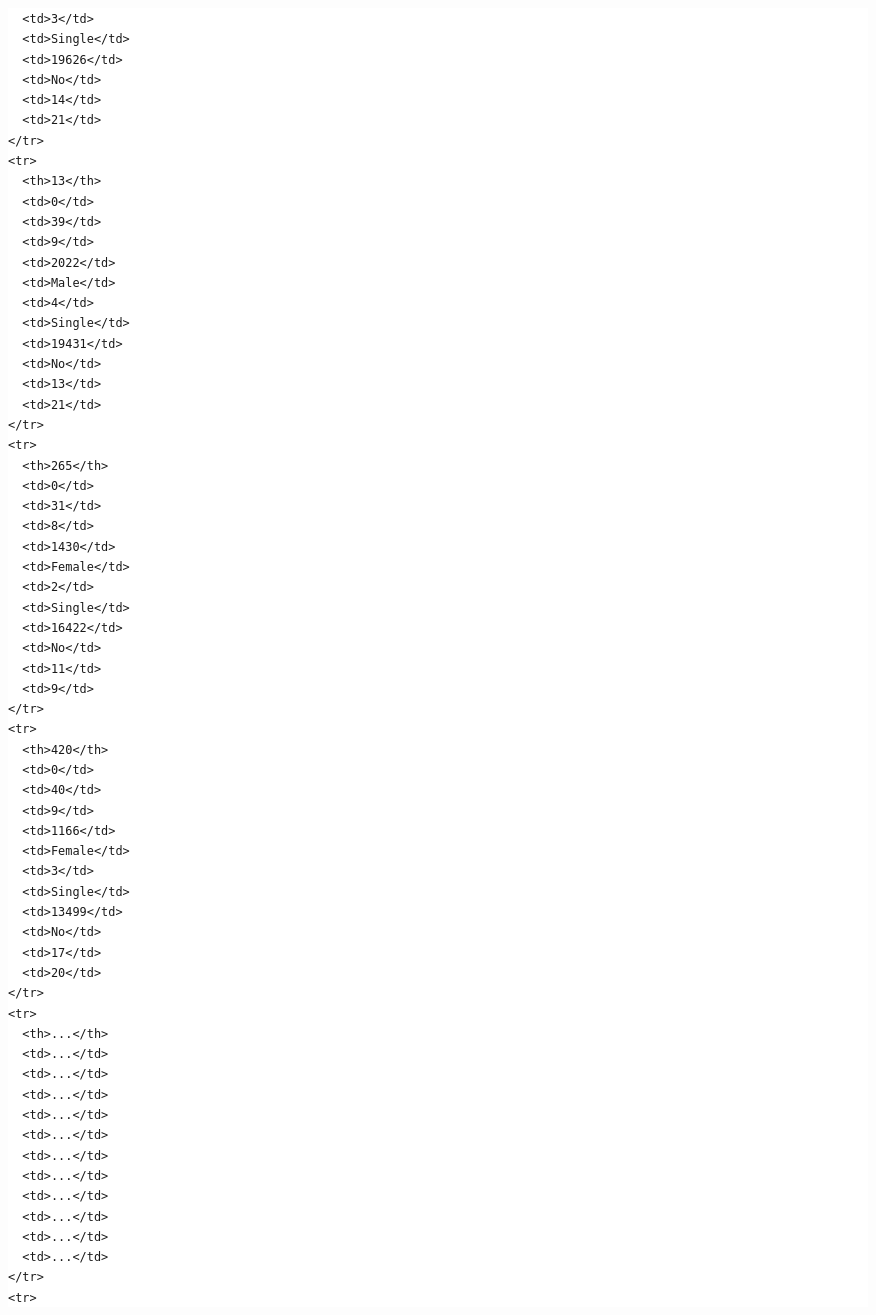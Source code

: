       <td>3</td>
      <td>Single</td>
      <td>19626</td>
      <td>No</td>
      <td>14</td>
      <td>21</td>
    </tr>
    <tr>
      <th>13</th>
      <td>0</td>
      <td>39</td>
      <td>9</td>
      <td>2022</td>
      <td>Male</td>
      <td>4</td>
      <td>Single</td>
      <td>19431</td>
      <td>No</td>
      <td>13</td>
      <td>21</td>
    </tr>
    <tr>
      <th>265</th>
      <td>0</td>
      <td>31</td>
      <td>8</td>
      <td>1430</td>
      <td>Female</td>
      <td>2</td>
      <td>Single</td>
      <td>16422</td>
      <td>No</td>
      <td>11</td>
      <td>9</td>
    </tr>
    <tr>
      <th>420</th>
      <td>0</td>
      <td>40</td>
      <td>9</td>
      <td>1166</td>
      <td>Female</td>
      <td>3</td>
      <td>Single</td>
      <td>13499</td>
      <td>No</td>
      <td>17</td>
      <td>20</td>
    </tr>
    <tr>
      <th>...</th>
      <td>...</td>
      <td>...</td>
      <td>...</td>
      <td>...</td>
      <td>...</td>
      <td>...</td>
      <td>...</td>
      <td>...</td>
      <td>...</td>
      <td>...</td>
      <td>...</td>
    </tr>
    <tr>